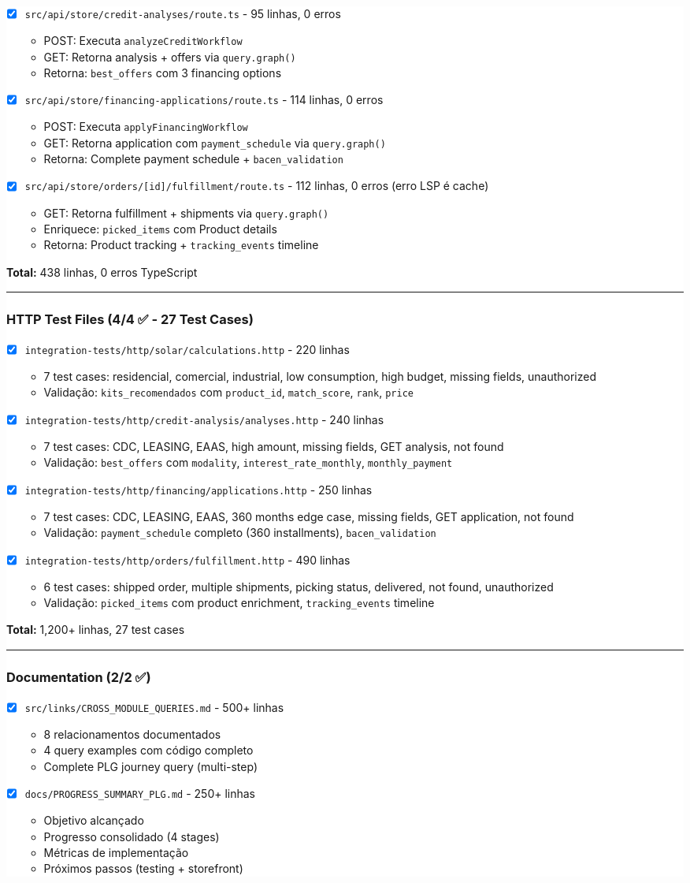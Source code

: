 - [x] `src/api/store/credit-analyses/route.ts` - 95 linhas, 0 erros
  - POST: Executa `analyzeCreditWorkflow`
  - GET: Retorna analysis + offers via `query.graph()`
  - Retorna: `best_offers` com 3 financing options
  
- [x] `src/api/store/financing-applications/route.ts` - 114 linhas, 0 erros
  - POST: Executa `applyFinancingWorkflow`
  - GET: Retorna application com `payment_schedule` via `query.graph()`
  - Retorna: Complete payment schedule + `bacen_validation`
  
- [x] `src/api/store/orders/[id]/fulfillment/route.ts` - 112 linhas, 0 erros (erro LSP é cache)
  - GET: Retorna fulfillment + shipments via `query.graph()`
  - Enriquece: `picked_items` com Product details
  - Retorna: Product tracking + `tracking_events` timeline

**Total:** 438 linhas, 0 erros TypeScript

---

### HTTP Test Files (4/4 ✅ - 27 Test Cases)

- [x] `integration-tests/http/solar/calculations.http` - 220 linhas
  - 7 test cases: residencial, comercial, industrial, low consumption, high budget, missing fields, unauthorized
  - Validação: `kits_recomendados` com `product_id`, `match_score`, `rank`, `price`
  
- [x] `integration-tests/http/credit-analysis/analyses.http` - 240 linhas
  - 7 test cases: CDC, LEASING, EAAS, high amount, missing fields, GET analysis, not found
  - Validação: `best_offers` com `modality`, `interest_rate_monthly`, `monthly_payment`
  
- [x] `integration-tests/http/financing/applications.http` - 250 linhas
  - 7 test cases: CDC, LEASING, EAAS, 360 months edge case, missing fields, GET application, not found
  - Validação: `payment_schedule` completo (360 installments), `bacen_validation`
  
- [x] `integration-tests/http/orders/fulfillment.http` - 490 linhas
  - 6 test cases: shipped order, multiple shipments, picking status, delivered, not found, unauthorized
  - Validação: `picked_items` com product enrichment, `tracking_events` timeline

**Total:** 1,200+ linhas, 27 test cases

---

### Documentation (2/2 ✅)

- [x] `src/links/CROSS_MODULE_QUERIES.md` - 500+ linhas
  - 8 relacionamentos documentados
  - 4 query examples com código completo
  - Complete PLG journey query (multi-step)
  
- [x] `docs/PROGRESS_SUMMARY_PLG.md` - 250+ linhas
  - Objetivo alcançado
  - Progresso consolidado (4 stages)
  - Métricas de implementação
  - Próximos passos (testing + storefront)
